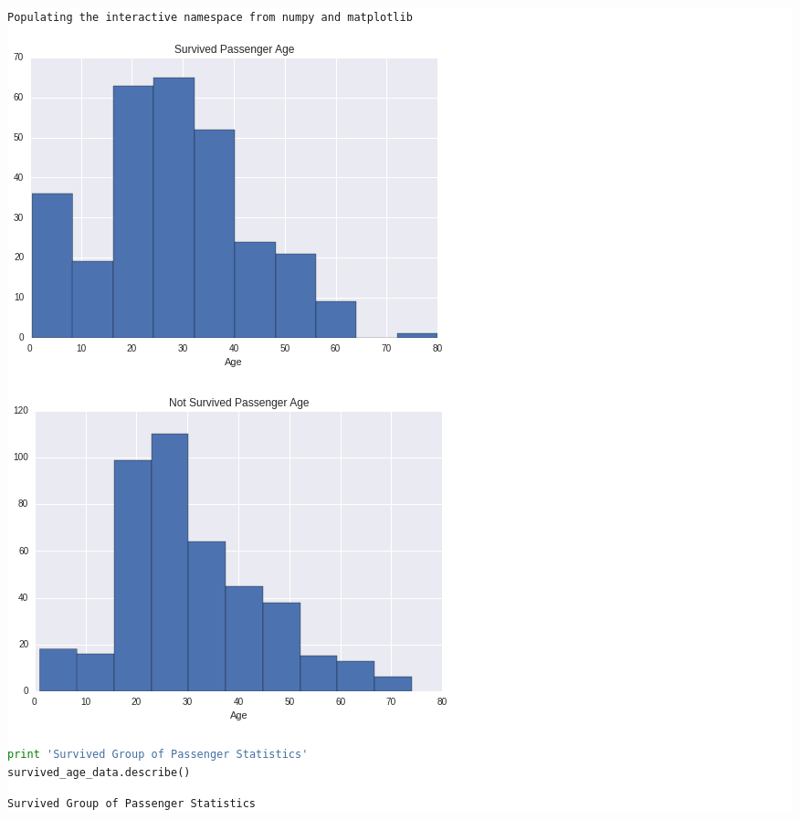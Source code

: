     Populating the interactive namespace from numpy and matplotlib



![png](output_11_1.png)



![png](output_11_2.png)



```python
print 'Survived Group of Passenger Statistics'
survived_age_data.describe()
```

    Survived Group of Passenger Statistics
